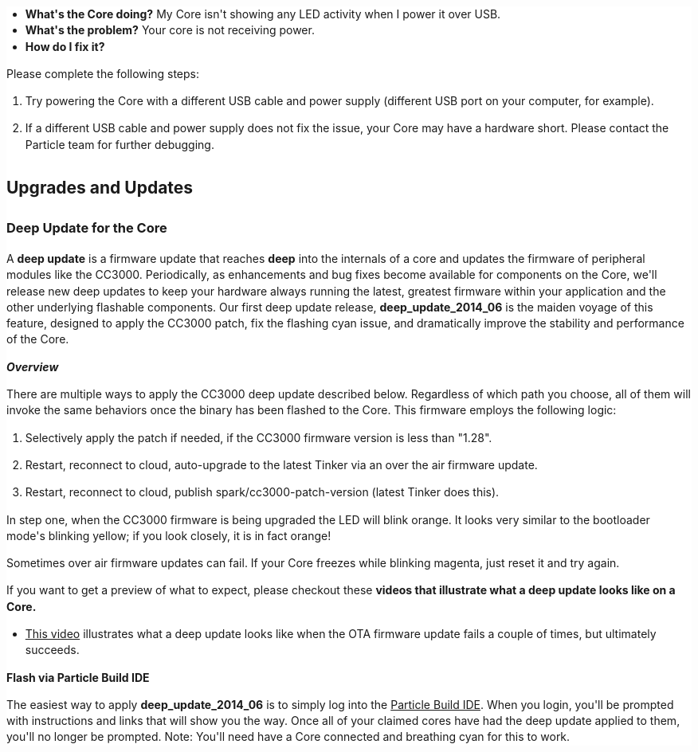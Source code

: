 - **What's the Core doing?** My Core isn't showing any LED activity when I power it over USB.
- **What's the problem?** Your core is not receiving power.
- **How do I fix it?**

Please complete the following steps:

1. Try powering the Core with a different USB cable and power supply (different USB port on your computer, for example).

2. If a different USB cable and power supply does not fix the issue, your Core may have a hardware short. Please contact the Particle team for further debugging.

## Upgrades and Updates

### Deep Update for the Core

A **deep update** is a firmware update that reaches **deep** into the internals of a core and updates the firmware of peripheral modules like the CC3000. Periodically, as enhancements and bug fixes become available for components on the Core, we'll release new deep updates to keep your hardware always running the latest, greatest firmware within your application and the other underlying flashable components. Our first deep update release, **deep_update_2014_06** is the maiden voyage of this feature, designed to apply the CC3000 patch, fix the flashing cyan issue, and dramatically improve the stability and performance of the Core.

***Overview***

There are multiple ways to apply the CC3000 deep update described below. Regardless of which path you choose, all of them will invoke the same behaviors once the binary has been flashed to the Core. This firmware employs the following logic:

1. Selectively apply the patch if needed, if the CC3000 firmware version is less than "1.28".

2. Restart, reconnect to cloud, auto-upgrade to the latest Tinker via an over the air firmware update.

3. Restart, reconnect to cloud, publish spark/cc3000-patch-version (latest Tinker does this).

In step one, when the CC3000 firmware is being upgraded the LED will blink orange. It looks very similar to the bootloader mode's blinking yellow; if you look closely, it is in fact orange!

Sometimes over air firmware updates can fail. If your Core freezes while blinking magenta, just reset it and try again.

If you want to get a preview of what to expect, please checkout these **videos that illustrate what a deep update looks like on a Core.**

- [This video](https://vimeo.com/99867395) illustrates what a deep update looks like when the OTA firmware update fails a couple of times, but ultimately succeeds.

**Flash via Particle Build IDE**

The easiest way to apply **deep_update_2014_06** is to simply log into the [Particle Build IDE](https://build.particle.io/build).
When you login, you'll be prompted with instructions and links that will show you the way. Once all of your claimed cores have had the deep update applied to them, you'll no longer be prompted. Note: You'll need have a Core connected and breathing cyan for this to work.
